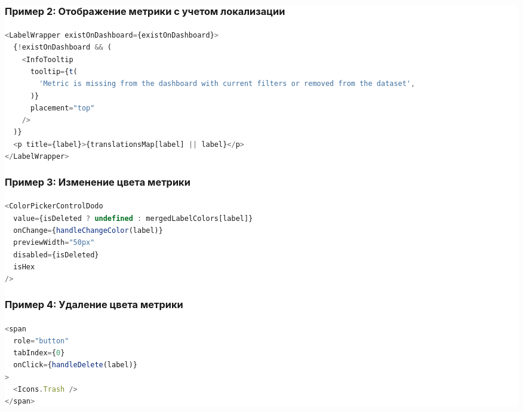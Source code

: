 ### Пример 2: Отображение метрики с учетом локализации

```typescript
<LabelWrapper existOnDashboard={existOnDashboard}>
  {!existOnDashboard && (
    <InfoTooltip
      tooltip={t(
        'Metric is missing from the dashboard with current filters or removed from the dataset',
      )}
      placement="top"
    />
  )}
  <p title={label}>{translationsMap[label] || label}</p>
</LabelWrapper>
```

### Пример 3: Изменение цвета метрики

```typescript
<ColorPickerControlDodo
  value={isDeleted ? undefined : mergedLabelColors[label]}
  onChange={handleChangeColor(label)}
  previewWidth="50px"
  disabled={isDeleted}
  isHex
/>
```

### Пример 4: Удаление цвета метрики

```typescript
<span
  role="button"
  tabIndex={0}
  onClick={handleDelete(label)}
>
  <Icons.Trash />
</span>
```
